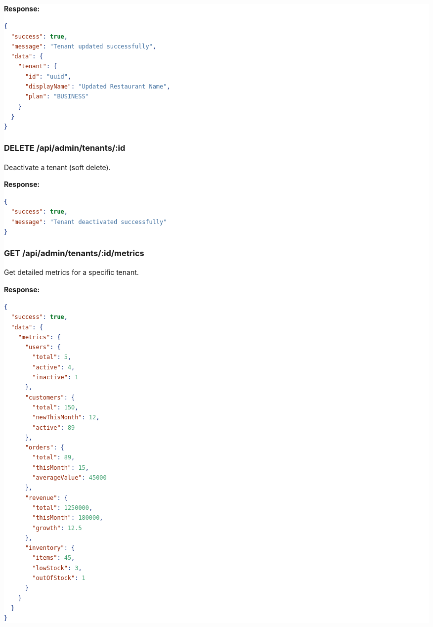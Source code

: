 **Response:**
```json
{
  "success": true,
  "message": "Tenant updated successfully",
  "data": {
    "tenant": {
      "id": "uuid",
      "displayName": "Updated Restaurant Name",
      "plan": "BUSINESS"
    }
  }
}
```

### **DELETE /api/admin/tenants/:id**
Deactivate a tenant (soft delete).

**Response:**
```json
{
  "success": true,
  "message": "Tenant deactivated successfully"
}
```

### **GET /api/admin/tenants/:id/metrics**
Get detailed metrics for a specific tenant.

**Response:**
```json
{
  "success": true,
  "data": {
    "metrics": {
      "users": {
        "total": 5,
        "active": 4,
        "inactive": 1
      },
      "customers": {
        "total": 150,
        "newThisMonth": 12,
        "active": 89
      },
      "orders": {
        "total": 89,
        "thisMonth": 15,
        "averageValue": 45000
      },
      "revenue": {
        "total": 1250000,
        "thisMonth": 180000,
        "growth": 12.5
      },
      "inventory": {
        "items": 45,
        "lowStock": 3,
        "outOfStock": 1
      }
    }
  }
}
```
